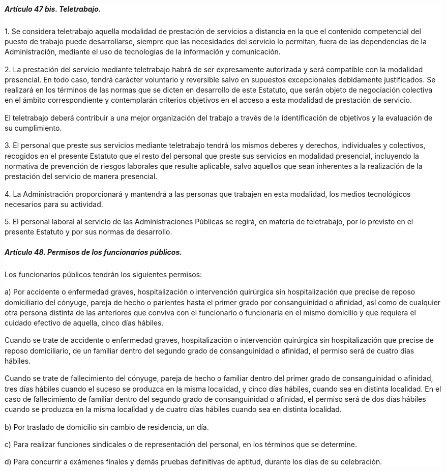##### Artículo 47 bis. Teletrabajo.

1\. Se considera teletrabajo aquella modalidad de prestación de servicios a distancia en la que el contenido competencial del puesto de trabajo puede desarrollarse, siempre que las necesidades del servicio lo permitan, fuera de las dependencias de la Administración, mediante el uso de tecnologías de la información y comunicación.

2\. La prestación del servicio mediante teletrabajo habrá de ser expresamente autorizada y será compatible con la modalidad presencial. En todo caso, tendrá carácter voluntario y reversible salvo en supuestos excepcionales debidamente justificados. Se realizará en los términos de las normas que se dicten en desarrollo de este Estatuto, que serán objeto de negociación colectiva en el ámbito correspondiente y contemplarán criterios objetivos en el acceso a esta modalidad de prestación de servicio.

El teletrabajo deberá contribuir a una mejor organización del trabajo a través de la identificación de objetivos y la evaluación de su cumplimiento.

3\. El personal que preste sus servicios mediante teletrabajo tendrá los mismos deberes y derechos, individuales y colectivos, recogidos en el presente Estatuto que el resto del personal que preste sus servicios en modalidad presencial, incluyendo la normativa de prevención de riesgos laborales que resulte aplicable, salvo aquellos que sean inherentes a la realización de la prestación del servicio de manera presencial.

4\. La Administración proporcionará y mantendrá a las personas que trabajen en esta modalidad, los medios tecnológicos necesarios para su actividad.

5\. El personal laboral al servicio de las Administraciones Públicas se regirá, en materia de teletrabajo, por lo previsto en el presente Estatuto y por sus normas de desarrollo.

##### Artículo 48. Permisos de los funcionarios públicos.

Los funcionarios públicos tendrán los siguientes permisos:

a) Por accidente o enfermedad graves, hospitalización o intervención quirúrgica sin hospitalización que precise de reposo domiciliario del cónyuge, pareja de hecho o parientes hasta el primer grado por consanguinidad o afinidad, así como de cualquier otra persona distinta de las anteriores que conviva con el funcionario o funcionaria en el mismo domicilio y que requiera el cuidado efectivo de aquella, cinco días hábiles.

Cuando se trate de accidente o enfermedad graves, hospitalización o intervención quirúrgica sin hospitalización que precise de reposo domiciliario, de un familiar dentro del segundo grado de consanguinidad o afinidad, el permiso será de cuatro días hábiles.

Cuando se trate de fallecimiento del cónyuge, pareja de hecho o familiar dentro del primer grado de consanguinidad o afinidad, tres días hábiles cuando el suceso se produzca en la misma localidad, y cinco días hábiles, cuando sea en distinta localidad. En el caso de fallecimiento de familiar dentro del segundo grado de consanguinidad o afinidad, el permiso será de dos días hábiles cuando se produzca en la misma localidad y de cuatro días hábiles cuando sea en distinta localidad.

b) Por traslado de domicilio sin cambio de residencia, un día.

c) Para realizar funciones sindicales o de representación del personal, en los términos que se determine.

d) Para concurrir a exámenes finales y demás pruebas definitivas de aptitud, durante los días de su celebración.
